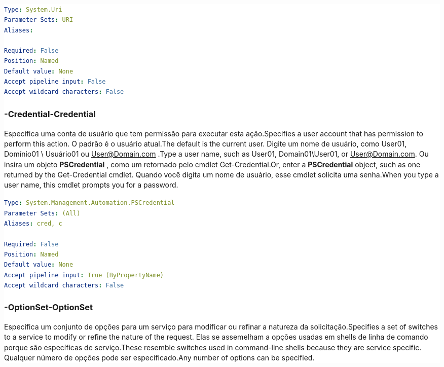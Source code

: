 ```yaml
Type: System.Uri
Parameter Sets: URI
Aliases:

Required: False
Position: Named
Default value: None
Accept pipeline input: False
Accept wildcard characters: False
```

### <span data-ttu-id="1ca5c-187">-Credential</span><span class="sxs-lookup"><span data-stu-id="1ca5c-187">-Credential</span></span>
<span data-ttu-id="1ca5c-188">Especifica uma conta de usuário que tem permissão para executar esta ação.</span><span class="sxs-lookup"><span data-stu-id="1ca5c-188">Specifies a user account that has permission to perform this action.</span></span>
<span data-ttu-id="1ca5c-189">O padrão é o usuário atual.</span><span class="sxs-lookup"><span data-stu-id="1ca5c-189">The default is the current user.</span></span>
<span data-ttu-id="1ca5c-190">Digite um nome de usuário, como User01, Domínio01 \ Usuário01 ou User@Domain.com .</span><span class="sxs-lookup"><span data-stu-id="1ca5c-190">Type a user name, such as User01, Domain01\User01, or User@Domain.com.</span></span>
<span data-ttu-id="1ca5c-191">Ou insira um objeto **PSCredential** , como um retornado pelo cmdlet Get-Credential.</span><span class="sxs-lookup"><span data-stu-id="1ca5c-191">Or, enter a **PSCredential** object, such as one returned by the Get-Credential cmdlet.</span></span>
<span data-ttu-id="1ca5c-192">Quando você digita um nome de usuário, esse cmdlet solicita uma senha.</span><span class="sxs-lookup"><span data-stu-id="1ca5c-192">When you type a user name, this cmdlet prompts you for a password.</span></span>

```yaml
Type: System.Management.Automation.PSCredential
Parameter Sets: (All)
Aliases: cred, c

Required: False
Position: Named
Default value: None
Accept pipeline input: True (ByPropertyName)
Accept wildcard characters: False
```

### <span data-ttu-id="1ca5c-193">-OptionSet</span><span class="sxs-lookup"><span data-stu-id="1ca5c-193">-OptionSet</span></span>
<span data-ttu-id="1ca5c-194">Especifica um conjunto de opções para um serviço para modificar ou refinar a natureza da solicitação.</span><span class="sxs-lookup"><span data-stu-id="1ca5c-194">Specifies a set of switches to a service to modify or refine the nature of the request.</span></span>
<span data-ttu-id="1ca5c-195">Elas se assemelham a opções usadas em shells de linha de comando porque são específicas de serviço.</span><span class="sxs-lookup"><span data-stu-id="1ca5c-195">These resemble switches used in command-line shells because they are service specific.</span></span>
<span data-ttu-id="1ca5c-196">Qualquer número de opções pode ser especificado.</span><span class="sxs-lookup"><span data-stu-id="1ca5c-196">Any number of options can be specified.</span></span>
